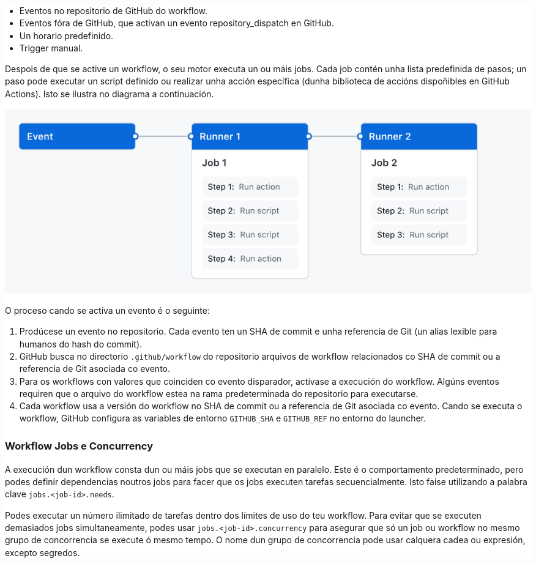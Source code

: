 - Eventos no repositorio de GitHub do workflow.
- Eventos fóra de GitHub, que activan un evento repository_dispatch en GitHub.
- Un horario predefinido.
- Trigger manual.

Despois de que se active un workflow, o seu motor executa un ou máis jobs. Cada job contén unha lista predefinida de pasos; un paso pode executar un script definido ou realizar unha acción específica (dunha biblioteca de accións dispoñibles en GitHub Actions). Isto se ilustra no diagrama a continuación. 

<div style="text-align: center;">
  <div style="margin: 0 auto;">

![](../_media/04_workflow/GitHub-Actions-workflow-structure.webp)

  </div>
</div>

O proceso cando se activa un evento é o seguinte:

1. Prodúcese un evento no repositorio. Cada evento ten un SHA de commit e unha referencia de Git (un alias lexible para humanos do hash do commit).
2. GitHub busca no directorio `.github/workflow` do repositorio arquivos de workflow relacionados co SHA de commit ou a referencia de Git asociada co evento.
3. Para os workflows con valores que coinciden co evento disparador, actívase a execución do workflow. Algúns eventos requiren que o arquivo do workflow estea na rama predeterminada do repositorio para executarse.
4. Cada workflow usa a versión do workflow no SHA de commit ou a referencia de Git asociada co evento. Cando se executa o workflow, GitHub configura as variables de entorno `GITHUB_SHA` e `GITHUB_REF` no entorno do launcher.


### Workflow Jobs e Concurrency

A execución dun workflow consta dun ou máis jobs que se executan en paralelo. Este é o comportamento predeterminado, pero podes definir dependencias noutros jobs para facer que os jobs executen tarefas secuencialmente. Isto faise utilizando a palabra clave `jobs.<job-id>.needs`.

Podes executar un número ilimitado de tarefas dentro dos límites de uso do teu workflow. Para evitar que se executen demasiados jobs simultaneamente, podes usar `jobs.<job-id>.concurrency` para asegurar que só un job ou workflow no mesmo grupo de concorrencia se execute ó mesmo tempo. O nome dun grupo de concorrencia pode usar calquera cadea ou expresión, excepto segredos.
